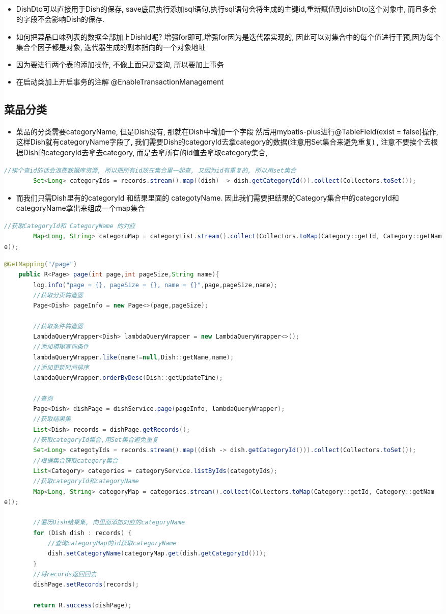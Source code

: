 * DishDto可以直接用于Dish的保存, save底层执行添加sql语句,执行sql语句会将生成的主键id,重新赋值到dishDto这个对象中,  而且多余的字段不会影响Dish的保存.

* 如何把菜品口味列表的数据全部加上DishId呢?  增强for即可,增强for因为是迭代器实现的, 因此可以对集合中的每个值进行干预,因为每个集合个因子都是对象, 迭代器生成的副本指向的一个对象地址

* 因为要进行两个表的添加操作, 不像上面只是查询, 所以要加上事务

* 在启动类加上开启事务的注解 @EnableTransactionManagement

## 菜品分类

* 菜品的分类需要categoryName, 但是Dish没有, 那就在Dish中增加一个字段 然后用mybatis-plus进行@TableField(exist = false)操作, 这样Dish就有categoryName字段了, 我们需要Dish的categoryId去拿category的数据(注意用Set集合来避免重复) , 注意不要挨个去根据Dish的categoryId去拿去category, 而是去拿所有的id值去拿取category集合,   

```java
//挨个查id的话会浪费数据库资源, 所以把所有id放在集合里一起查, 又因为id有重复的, 所以用set集合
        Set<Long> categoryIds = records.stream().map((dish) -> dish.getCategoryId()).collect(Collectors.toSet());
```



* 而我们只需Dish里有的categoryId 和结果里面的 categotyName.  因此我们需要把结果的Category集合中的categoryId和categoryName拿出来组成一个map集合

```java
//获取CategoryId和 CategoryName 的对应
        Map<Long, String> categoruMap = categoryList.stream().collect(Collectors.toMap(Category::getId, Category::getName));
```

```java
@GetMapping("/page")
    public R<Page> page(int page,int pageSize,String name){
        log.info("page = {}, pageSize = {}, name = {}",page,pageSize,name);
        //获取分页构造器
        Page<Dish> pageInfo = new Page<>(page,pageSize);

        //获取条件构造器
        LambdaQueryWrapper<Dish> lambdaQueryWrapper = new LambdaQueryWrapper<>();
        //添加模糊查询条件
        lambdaQueryWrapper.like(name!=null,Dish::getName,name);
        //添加更新时间排序
        lambdaQueryWrapper.orderByDesc(Dish::getUpdateTime);

        //查询
        Page<Dish> dishPage = dishService.page(pageInfo, lambdaQueryWrapper);
        //获取结果集
        List<Dish> records = dishPage.getRecords();
        //获取categoryId集合,用Set集合避免重复
        Set<Long> categotyIds = records.stream().map((dish -> dish.getCategoryId())).collect(Collectors.toSet());
        //根据集合获取category集合
        List<Category> categories = categoryService.listByIds(categotyIds);
        //获取categoryId和categoryName
        Map<Long, String> categoryMap = categories.stream().collect(Collectors.toMap(Category::getId, Category::getName));

        //遍历Dish结果集, 向里面添加对应的categoryName
        for (Dish dish : records) {
            //查询categoryMap的id获取categoryName
            dish.setCategoryName(categoryMap.get(dish.getCategoryId()));
        }
        //将records返回回去
        dishPage.setRecords(records);

        return R.success(dishPage);
```